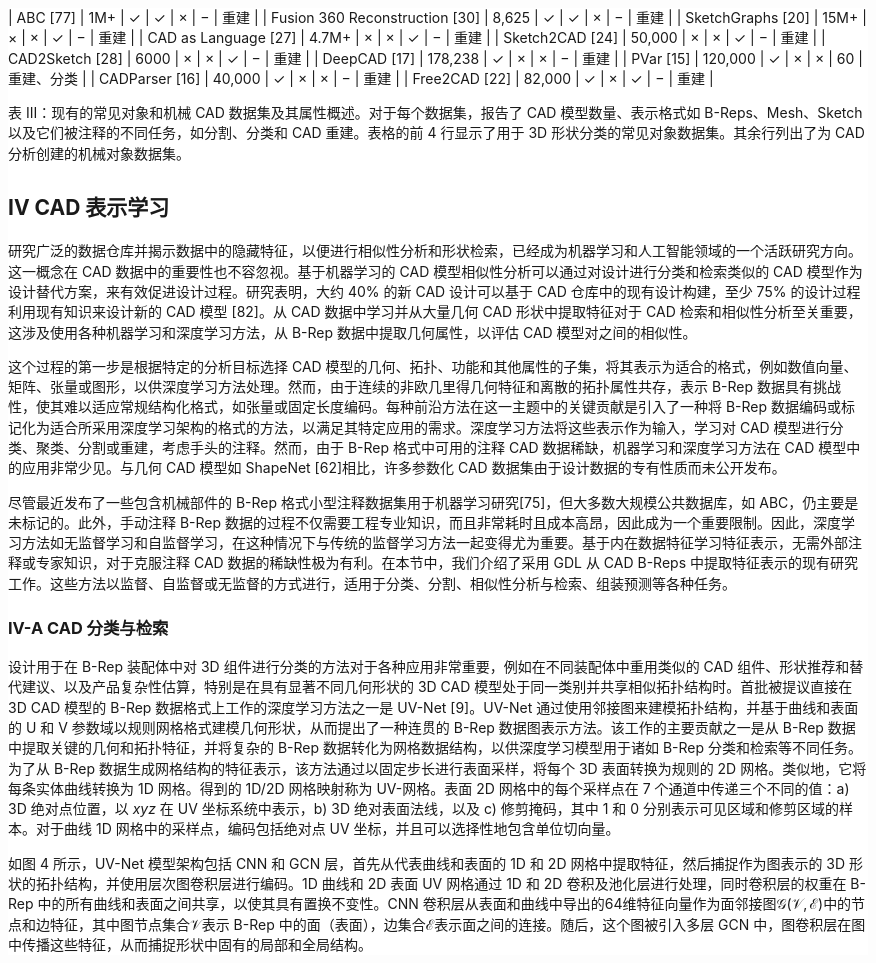 | ABC [77] | 1M+ | ✓ | ✓ | $\times$ | $-$ | 重建 |
| Fusion 360 Reconstruction [30] | 8,625 | ✓ | ✓ | $\times$ | $-$ | 重建 |
| SketchGraphs [20] | 15M+ | $\times$ | $\times$ | ✓ | $-$ | 重建 |
| CAD as Language [27] | 4.7M+ | $\times$ | $\times$ | ✓ | $-$ | 重建 |
| Sketch2CAD [24] | 50,000 | $\times$ | $\times$ | ✓ | $-$ | 重建 |
| CAD2Sketch [28] | 6000 | $\times$ | $\times$ | ✓ | $-$ | 重建 |
| DeepCAD [17] | 178,238 | ✓ | $\times$ | $\times$ | $-$ | 重建 |
| PVar [15] | 120,000 | ✓ | $\times$ | $\times$ | 60 | 重建、分类 |
| CADParser [16] | 40,000 | ✓ | $\times$ | $\times$ | $-$ | 重建 |
| Free2CAD [22] | 82,000 | ✓ | $\times$ | ✓ | $-$ | 重建 |

表 III：现有的常见对象和机械 CAD 数据集及其属性概述。对于每个数据集，报告了 CAD 模型数量、表示格式如 B-Reps、Mesh、Sketch 以及它们被注释的不同任务，如分割、分类和 CAD 重建。表格的前 4 行显示了用于 3D 形状分类的常见对象数据集。其余行列出了为 CAD 分析创建的机械对象数据集。

## IV CAD 表示学习

研究广泛的数据仓库并揭示数据中的隐藏特征，以便进行相似性分析和形状检索，已经成为机器学习和人工智能领域的一个活跃研究方向。这一概念在 CAD 数据中的重要性也不容忽视。基于机器学习的 CAD 模型相似性分析可以通过对设计进行分类和检索类似的 CAD 模型作为设计替代方案，来有效促进设计过程。研究表明，大约 40% 的新 CAD 设计可以基于 CAD 仓库中的现有设计构建，至少 75% 的设计过程利用现有知识来设计新的 CAD 模型 [82]。从 CAD 数据中学习并从大量几何 CAD 形状中提取特征对于 CAD 检索和相似性分析至关重要，这涉及使用各种机器学习和深度学习方法，从 B-Rep 数据中提取几何属性，以评估 CAD 模型对之间的相似性。

这个过程的第一步是根据特定的分析目标选择 CAD 模型的几何、拓扑、功能和其他属性的子集，将其表示为适合的格式，例如数值向量、矩阵、张量或图形，以供深度学习方法处理。然而，由于连续的非欧几里得几何特征和离散的拓扑属性共存，表示 B-Rep 数据具有挑战性，使其难以适应常规结构化格式，如张量或固定长度编码。每种前沿方法在这一主题中的关键贡献是引入了一种将 B-Rep 数据编码或标记化为适合所采用深度学习架构的格式的方法，以满足其特定应用的需求。深度学习方法将这些表示作为输入，学习对 CAD 模型进行分类、聚类、分割或重建，考虑手头的注释。然而，由于 B-Rep 格式中可用的注释 CAD 数据稀缺，机器学习和深度学习方法在 CAD 模型中的应用非常少见。与几何 CAD 模型如 ShapeNet [62]相比，许多参数化 CAD 数据集由于设计数据的专有性质而未公开发布。

尽管最近发布了一些包含机械部件的 B-Rep 格式小型注释数据集用于机器学习研究[75]，但大多数大规模公共数据库，如 ABC，仍主要是未标记的。此外，手动注释 B-Rep 数据的过程不仅需要工程专业知识，而且非常耗时且成本高昂，因此成为一个重要限制。因此，深度学习方法如无监督学习和自监督学习，在这种情况下与传统的监督学习方法一起变得尤为重要。基于内在数据特征学习特征表示，无需外部注释或专家知识，对于克服注释 CAD 数据的稀缺性极为有利。在本节中，我们介绍了采用 GDL 从 CAD B-Reps 中提取特征表示的现有研究工作。这些方法以监督、自监督或无监督的方式进行，适用于分类、分割、相似性分析与检索、组装预测等各种任务。

### IV-A CAD 分类与检索

设计用于在 B-Rep 装配体中对 3D 组件进行分类的方法对于各种应用非常重要，例如在不同装配体中重用类似的 CAD 组件、形状推荐和替代建议、以及产品复杂性估算，特别是在具有显著不同几何形状的 3D CAD 模型处于同一类别并共享相似拓扑结构时。首批被提议直接在 3D CAD 模型的 B-Rep 数据格式上工作的深度学习方法之一是 UV-Net [9]。UV-Net 通过使用邻接图来建模拓扑结构，并基于曲线和表面的 U 和 V 参数域以规则网格格式建模几何形状，从而提出了一种连贯的 B-Rep 数据图表示方法。该工作的主要贡献之一是从 B-Rep 数据中提取关键的几何和拓扑特征，并将复杂的 B-Rep 数据转化为网格数据结构，以供深度学习模型用于诸如 B-Rep 分类和检索等不同任务。为了从 B-Rep 数据生成网格结构的特征表示，该方法通过以固定步长进行表面采样，将每个 3D 表面转换为规则的 2D 网格。类似地，它将每条实体曲线转换为 1D 网格。得到的 1D/2D 网格映射称为 UV-网格。表面 2D 网格中的每个采样点在 $7$ 个通道中传递三个不同的值：a) 3D 绝对点位置，以 $xyz$ 在 UV 坐标系统中表示，b) 3D 绝对表面法线，以及 c) 修剪掩码，其中 $1$ 和 $0$ 分别表示可见区域和修剪区域的样本。对于曲线 1D 网格中的采样点，编码包括绝对点 UV 坐标，并且可以选择性地包含单位切向量。

如图 4 所示，UV-Net 模型架构包括 CNN 和 GCN 层，首先从代表曲线和表面的 1D 和 2D 网格中提取特征，然后捕捉作为图表示的 3D 形状的拓扑结构，并使用层次图卷积层进行编码。1D 曲线和 2D 表面 UV 网格通过 1D 和 2D 卷积及池化层进行处理，同时卷积层的权重在 B-Rep 中的所有曲线和表面之间共享，以使其具有置换不变性。CNN 卷积层从表面和曲线中导出的$64$维特征向量作为面邻接图$\mathcal{G}(\mathcal{V},\mathcal{E})$中的节点和边特征，其中图节点集合$\mathcal{V}$表示 B-Rep 中的面（表面），边集合$\mathcal{E}$表示面之间的连接。随后，这个图被引入多层 GCN 中，图卷积层在图中传播这些特征，从而捕捉形状中固有的局部和全局结构。

